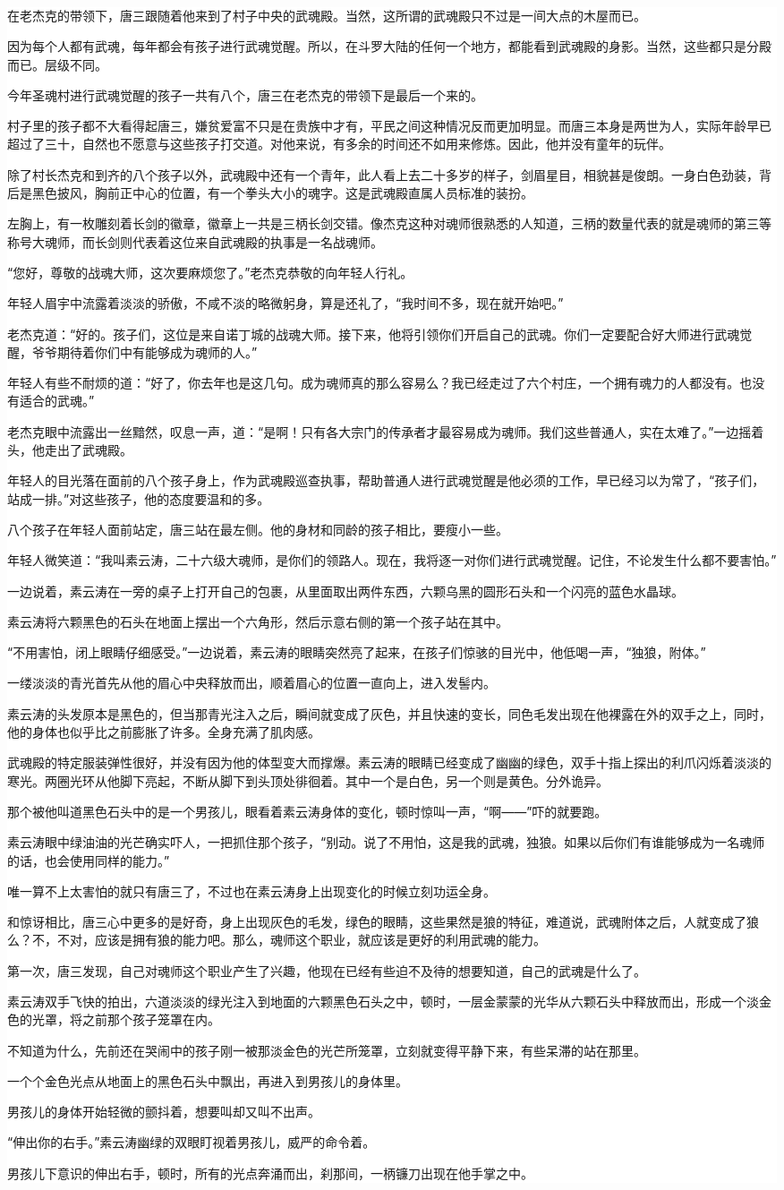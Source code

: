 在老杰克的带领下，唐三跟随着他来到了村子中央的武魂殿。当然，这所谓的武魂殿只不过是一间大点的木屋而已。

因为每个人都有武魂，每年都会有孩子进行武魂觉醒。所以，在斗罗大陆的任何一个地方，都能看到武魂殿的身影。当然，这些都只是分殿而已。层级不同。

今年圣魂村进行武魂觉醒的孩子一共有八个，唐三在老杰克的带领下是最后一个来的。

村子里的孩子都不大看得起唐三，嫌贫爱富不只是在贵族中才有，平民之间这种情况反而更加明显。而唐三本身是两世为人，实际年龄早已超过了三十，自然也不愿意与这些孩子打交道。对他来说，有多余的时间还不如用来修炼。因此，他并没有童年的玩伴。

除了村长杰克和到齐的八个孩子以外，武魂殿中还有一个青年，此人看上去二十多岁的样子，剑眉星目，相貌甚是俊朗。一身白色劲装，背后是黑色披风，胸前正中心的位置，有一个拳头大小的魂字。这是武魂殿直属人员标准的装扮。

左胸上，有一枚雕刻着长剑的徽章，徽章上一共是三柄长剑交错。像杰克这种对魂师很熟悉的人知道，三柄的数量代表的就是魂师的第三等称号大魂师，而长剑则代表着这位来自武魂殿的执事是一名战魂师。

“您好，尊敬的战魂大师，这次要麻烦您了。”老杰克恭敬的向年轻人行礼。

年轻人眉宇中流露着淡淡的骄傲，不咸不淡的略微躬身，算是还礼了，“我时间不多，现在就开始吧。”

老杰克道：“好的。孩子们，这位是来自诺丁城的战魂大师。接下来，他将引领你们开启自己的武魂。你们一定要配合好大师进行武魂觉醒，爷爷期待着你们中有能够成为魂师的人。”

年轻人有些不耐烦的道：“好了，你去年也是这几句。成为魂师真的那么容易么？我已经走过了六个村庄，一个拥有魂力的人都没有。也没有适合的武魂。”

老杰克眼中流露出一丝黯然，叹息一声，道：“是啊！只有各大宗门的传承者才最容易成为魂师。我们这些普通人，实在太难了。”一边摇着头，他走出了武魂殿。

年轻人的目光落在面前的八个孩子身上，作为武魂殿巡查执事，帮助普通人进行武魂觉醒是他必须的工作，早已经习以为常了，“孩子们，站成一排。”对这些孩子，他的态度要温和的多。

八个孩子在年轻人面前站定，唐三站在最左侧。他的身材和同龄的孩子相比，要瘦小一些。

年轻人微笑道：“我叫素云涛，二十六级大魂师，是你们的领路人。现在，我将逐一对你们进行武魂觉醒。记住，不论发生什么都不要害怕。”

一边说着，素云涛在一旁的桌子上打开自己的包裹，从里面取出两件东西，六颗乌黑的圆形石头和一个闪亮的蓝色水晶球。

素云涛将六颗黑色的石头在地面上摆出一个六角形，然后示意右侧的第一个孩子站在其中。

“不用害怕，闭上眼睛仔细感受。”一边说着，素云涛的眼睛突然亮了起来，在孩子们惊骇的目光中，他低喝一声，“独狼，附体。”

一缕淡淡的青光首先从他的眉心中央释放而出，顺着眉心的位置一直向上，进入发髻内。

素云涛的头发原本是黑色的，但当那青光注入之后，瞬间就变成了灰色，并且快速的变长，同色毛发出现在他裸露在外的双手之上，同时，他的身体也似乎比之前膨胀了许多。全身充满了肌肉感。

武魂殿的特定服装弹性很好，并没有因为他的体型变大而撑爆。素云涛的眼睛已经变成了幽幽的绿色，双手十指上探出的利爪闪烁着淡淡的寒光。两圈光环从他脚下亮起，不断从脚下到头顶处徘徊着。其中一个是白色，另一个则是黄色。分外诡异。

那个被他叫道黑色石头中的是一个男孩儿，眼看着素云涛身体的变化，顿时惊叫一声，“啊——”吓的就要跑。

素云涛眼中绿油油的光芒确实吓人，一把抓住那个孩子，“别动。说了不用怕，这是我的武魂，独狼。如果以后你们有谁能够成为一名魂师的话，也会使用同样的能力。”

唯一算不上太害怕的就只有唐三了，不过也在素云涛身上出现变化的时候立刻功运全身。

和惊讶相比，唐三心中更多的是好奇，身上出现灰色的毛发，绿色的眼睛，这些果然是狼的特征，难道说，武魂附体之后，人就变成了狼么？不，不对，应该是拥有狼的能力吧。那么，魂师这个职业，就应该是更好的利用武魂的能力。

第一次，唐三发现，自己对魂师这个职业产生了兴趣，他现在已经有些迫不及待的想要知道，自己的武魂是什么了。

素云涛双手飞快的拍出，六道淡淡的绿光注入到地面的六颗黑色石头之中，顿时，一层金蒙蒙的光华从六颗石头中释放而出，形成一个淡金色的光罩，将之前那个孩子笼罩在内。

不知道为什么，先前还在哭闹中的孩子刚一被那淡金色的光芒所笼罩，立刻就变得平静下来，有些呆滞的站在那里。

一个个金色光点从地面上的黑色石头中飘出，再进入到男孩儿的身体里。

男孩儿的身体开始轻微的颤抖着，想要叫却又叫不出声。

“伸出你的右手。”素云涛幽绿的双眼盯视着男孩儿，威严的命令着。

男孩儿下意识的伸出右手，顿时，所有的光点奔涌而出，刹那间，一柄镰刀出现在他手掌之中。
